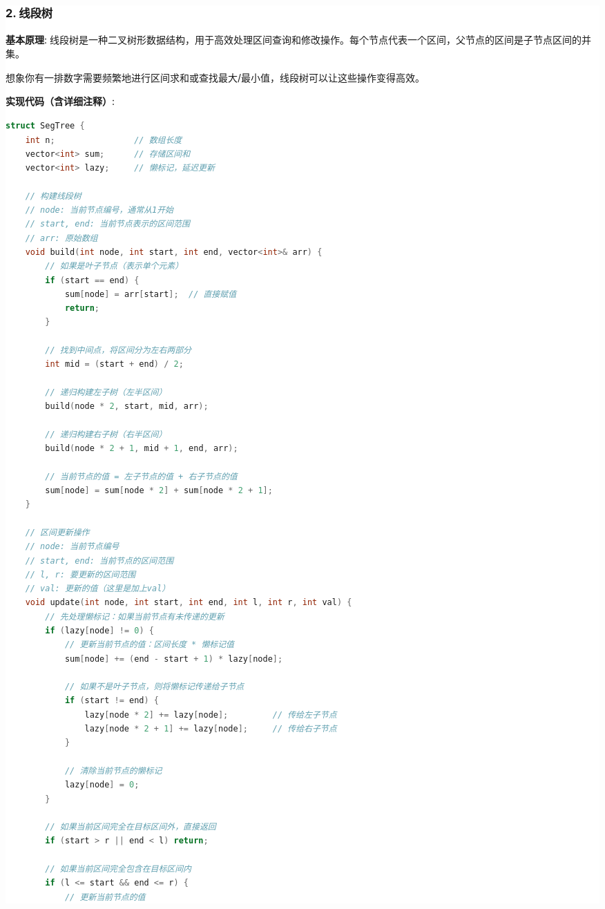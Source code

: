 ### 2. 线段树
**基本原理**: 
线段树是一种二叉树形数据结构，用于高效处理区间查询和修改操作。每个节点代表一个区间，父节点的区间是子节点区间的并集。

想象你有一排数字需要频繁地进行区间求和或查找最大/最小值，线段树可以让这些操作变得高效。

**实现代码（含详细注释）**:
```cpp
struct SegTree {
    int n;                // 数组长度
    vector<int> sum;      // 存储区间和
    vector<int> lazy;     // 懒标记，延迟更新
    
    // 构建线段树
    // node: 当前节点编号，通常从1开始
    // start, end: 当前节点表示的区间范围
    // arr: 原始数组
    void build(int node, int start, int end, vector<int>& arr) {
        // 如果是叶子节点（表示单个元素）
        if (start == end) {
            sum[node] = arr[start];  // 直接赋值
            return;
        }
        
        // 找到中间点，将区间分为左右两部分
        int mid = (start + end) / 2;
        
        // 递归构建左子树（左半区间）
        build(node * 2, start, mid, arr);
        
        // 递归构建右子树（右半区间）
        build(node * 2 + 1, mid + 1, end, arr);
        
        // 当前节点的值 = 左子节点的值 + 右子节点的值
        sum[node] = sum[node * 2] + sum[node * 2 + 1];
    }
    
    // 区间更新操作
    // node: 当前节点编号
    // start, end: 当前节点的区间范围
    // l, r: 要更新的区间范围
    // val: 更新的值（这里是加上val）
    void update(int node, int start, int end, int l, int r, int val) {
        // 先处理懒标记：如果当前节点有未传递的更新
        if (lazy[node] != 0) {
            // 更新当前节点的值：区间长度 * 懒标记值
            sum[node] += (end - start + 1) * lazy[node];
            
            // 如果不是叶子节点，则将懒标记传递给子节点
            if (start != end) {
                lazy[node * 2] += lazy[node];         // 传给左子节点
                lazy[node * 2 + 1] += lazy[node];     // 传给右子节点
            }
            
            // 清除当前节点的懒标记
            lazy[node] = 0;
        }
        
        // 如果当前区间完全在目标区间外，直接返回
        if (start > r || end < l) return;
        
        // 如果当前区间完全包含在目标区间内
        if (l <= start && end <= r) {
            // 更新当前节点的值
```